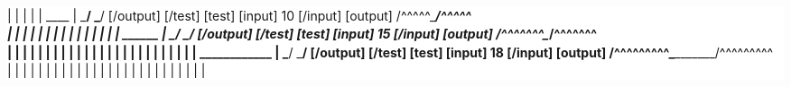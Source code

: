 \|            \|
\|            \|
\|    ____    \|
\___/    \___/
[/output]
[/test]
[test]
[input]
10
[/input]
[output]
/^^^^^\______/^^^^^\
\|                  \|
\|                  \|
\|                  \|
\|                  \|
\|                  \|
\|                  \|
\|                  \|
\|      ______      \|
\_____/      \_____/
[/output]
[/test]
[test]
[input]
15
[/input]
[output]
/^^^^^^^\____________/^^^^^^^\
\|                            \|
\|                            \|
\|                            \|
\|                            \|
\|                            \|
\|                            \|
\|                            \|
\|                            \|
\|                            \|
\|                            \|
\|                            \|
\|                            \|
\|        ____________        \|
\_______/            \_______/
[/output]
[/test]
[test]
[input]
18
[/input]
[output]
/^^^^^^^^^\______________/^^^^^^^^^\
\|                                  \|
\|                                  \|
\|                                  \|
\|                                  \|
\|                                  \|
\|                                  \|
\|                                  \|
\|                                  \|
\|                                  \|
\|                                  \|
\|                                  \|
\|                                  \|
\|                                  \|